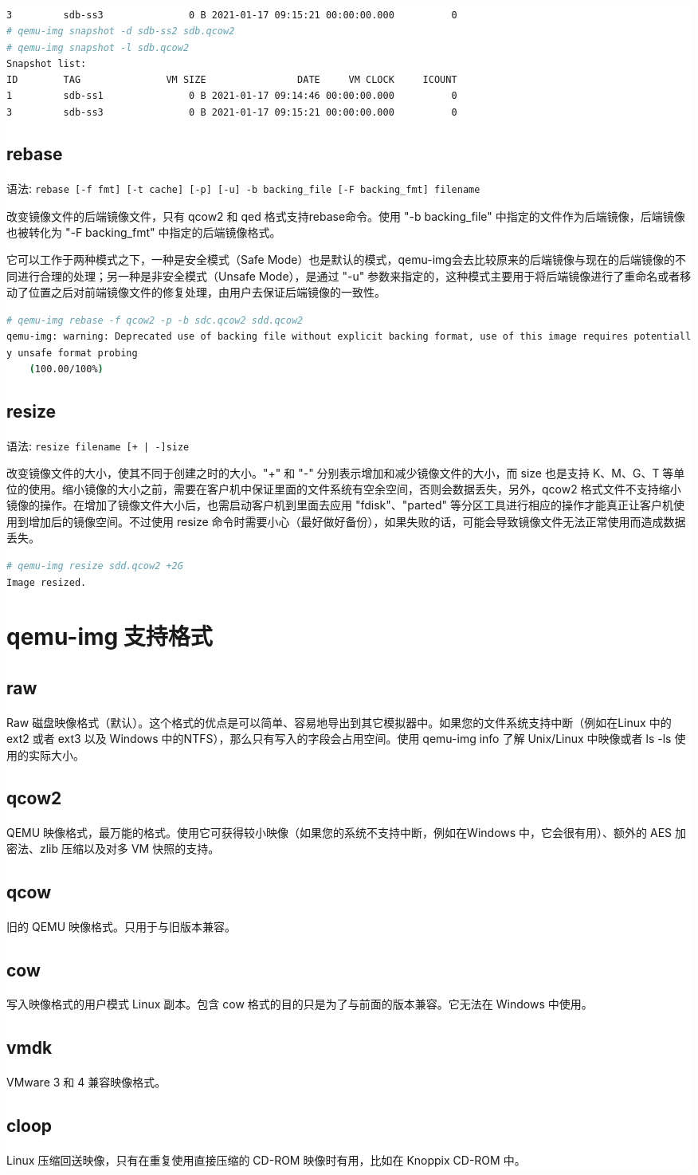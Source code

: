 ```bash
3         sdb-ss3               0 B 2021-01-17 09:15:21 00:00:00.000          0
# qemu-img snapshot -d sdb-ss2 sdb.qcow2
# qemu-img snapshot -l sdb.qcow2
Snapshot list:
ID        TAG               VM SIZE                DATE     VM CLOCK     ICOUNT
1         sdb-ss1               0 B 2021-01-17 09:14:46 00:00:00.000          0
3         sdb-ss3               0 B 2021-01-17 09:15:21 00:00:00.000          0
```

## rebase 
语法: `rebase [-f fmt] [-t cache] [-p] [-u] -b backing_file [-F backing_fmt] filename`

改变镜像文件的后端镜像文件，只有 qcow2 和 qed 格式支持rebase命令。使用 "-b backing_file" 中指定的文件作为后端镜像，后端镜像也被转化为 "-F backing_fmt" 中指定的后端镜像格式。

它可以工作于两种模式之下，一种是安全模式（Safe Mode）也是默认的模式，qemu-img会去比较原来的后端镜像与现在的后端镜像的不同进行合理的处理；另一种是非安全模式（Unsafe Mode），是通过 "-u" 参数来指定的，这种模式主要用于将后端镜像进行了重命名或者移动了位置之后对前端镜像文件的修复处理，由用户去保证后端镜像的一致性。

```bash
# qemu-img rebase -f qcow2 -p -b sdc.qcow2 sdd.qcow2
qemu-img: warning: Deprecated use of backing file without explicit backing format, use of this image requires potentially unsafe format probing
    (100.00/100%)
```
## resize 
语法: `resize filename [+ | -]size`

改变镜像文件的大小，使其不同于创建之时的大小。"+" 和 "-" 分别表示增加和减少镜像文件的大小，而 size 也是支持 K、M、G、T 等单位的使用。缩小镜像的大小之前，需要在客户机中保证里面的文件系统有空余空间，否则会数据丢失，另外，qcow2 格式文件不支持缩小镜像的操作。在增加了镜像文件大小后，也需启动客户机到里面去应用 "fdisk"、"parted" 等分区工具进行相应的操作才能真正让客户机使用到增加后的镜像空间。不过使用 resize 命令时需要小心（最好做好备份），如果失败的话，可能会导致镜像文件无法正常使用而造成数据丢失。
```bash
# qemu-img resize sdd.qcow2 +2G
Image resized.
```

# qemu-img 支​持​格​式​
## raw
Raw 磁​盘​映​像​格​式​（默​认​）。​这​个​格​式​的​优​点​是​可​以​简​单​、​容​易​地​导​出​到​其​它​模​拟​器​中​。​如​果​您​的​文​件​系​统​支​持​中​断​（例​如​在​ Linux 中​的​ ext2 或​者​ ext3 以​及​ Windows 中​的​ NTFS），那​么​只​有​写​入​的​字​段​会​占​用​空​间​。​使​用​ qemu-img info 了​解​ Unix/Linux 中​映​像​或​者​ ls -ls 使​用​的​实​际​大​小​。​
## qcow2
QEMU 映​像​格​式​，最​万​能​的​格​式​。​使​用​它​可​获​得​较​小​映​像​（如​果​您​的​系​统​不​支​持​中​断​，例​如​在​ Windows 中​，它​会​很​有​用​）、​额​外​的​ AES 加​密​法​、​zlib 压​缩​以​及​对​多​ VM 快​照​的​支​持​。​
## qcow
旧​的​ QEMU 映​像​格​式​。​只​用​于​与​旧​版​本​兼​容​。​
## cow
写​入​映​像​格​式​的​用​户​模​式​ Linux 副​本​。​包​含​ cow 格​式​的​目​的​只​是​为​了​与​前​面​的​版​本​兼​容​。​它​无​法​在​ Windows 中​使​用​。​
## vmdk
VMware 3 和​ 4 兼​容​映​像​格​式​。​
## cloop
Linux 压​缩​回​送​映​像​，只​有​在​重​复​使​用​直​接​压​缩​的​ CD-ROM 映​像​时​有​用​，比​如​在​ Knoppix CD-ROM 中​。​
